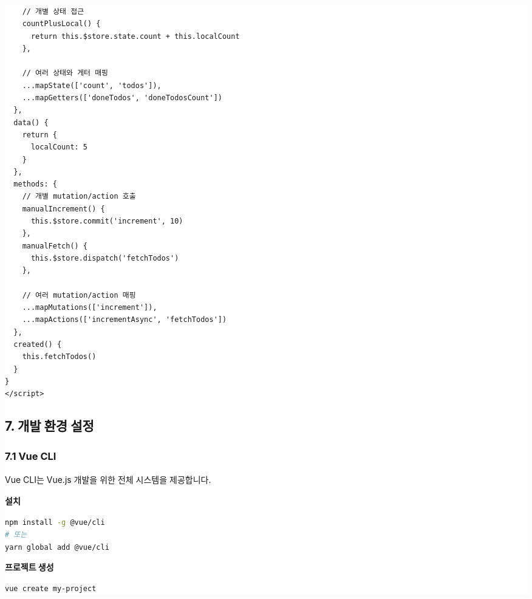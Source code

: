 ```vue
    // 개별 상태 접근
    countPlusLocal() {
      return this.$store.state.count + this.localCount
    },
    
    // 여러 상태와 게터 매핑
    ...mapState(['count', 'todos']),
    ...mapGetters(['doneTodos', 'doneTodosCount'])
  },
  data() {
    return {
      localCount: 5
    }
  },
  methods: {
    // 개별 mutation/action 호출
    manualIncrement() {
      this.$store.commit('increment', 10)
    },
    manualFetch() {
      this.$store.dispatch('fetchTodos')
    },
    
    // 여러 mutation/action 매핑
    ...mapMutations(['increment']),
    ...mapActions(['incrementAsync', 'fetchTodos'])
  },
  created() {
    this.fetchTodos()
  }
}
</script>
```

## 7. 개발 환경 설정

### 7.1 Vue CLI

Vue CLI는 Vue.js 개발을 위한 전체 시스템을 제공합니다.

**설치**

```bash
npm install -g @vue/cli
# 또는
yarn global add @vue/cli
```

**프로젝트 생성**

```bash
vue create my-project
```
